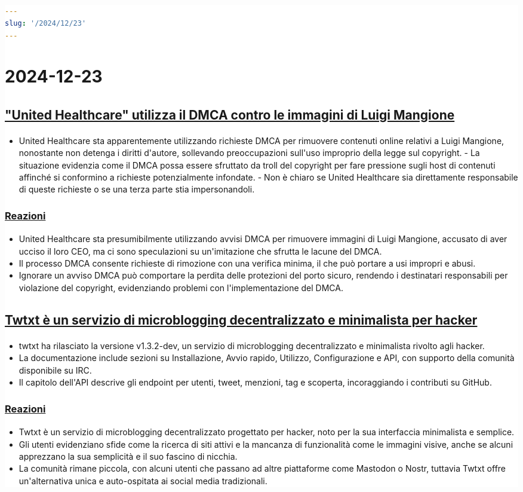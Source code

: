 ```yaml
---
slug: '/2024/12/23'
---
```


# 2024-12-23

## ["United Healthcare" utilizza il DMCA contro le immagini di Luigi Mangione](https://abovethelaw.com/2024/12/united-healthcare-using-dmca-against-luigi-mangione-images-which-is-bizarre-wildly-inappropriate/)

- United Healthcare sta apparentemente utilizzando richieste DMCA per rimuovere contenuti online relativi a Luigi Mangione, nonostante non detenga i diritti d'autore, sollevando preoccupazioni sull'uso improprio della legge sul copyright. - La situazione evidenzia come il DMCA possa essere sfruttato da troll del copyright per fare pressione sugli host di contenuti affinché si conformino a richieste potenzialmente infondate. - Non è chiaro se United Healthcare sia direttamente responsabile di queste richieste o se una terza parte stia impersonandoli.

### [Reazioni](https://news.ycombinator.com/item?id=42490453)

- United Healthcare sta presumibilmente utilizzando avvisi DMCA per rimuovere immagini di Luigi Mangione, accusato di aver ucciso il loro CEO, ma ci sono speculazioni su un'imitazione che sfrutta le lacune del DMCA.
- Il processo DMCA consente richieste di rimozione con una verifica minima, il che può portare a usi impropri e abusi.
- Ignorare un avviso DMCA può comportare la perdita delle protezioni del porto sicuro, rendendo i destinatari responsabili per violazione del copyright, evidenziando problemi con l'implementazione del DMCA.

## [Twtxt è un servizio di microblogging decentralizzato e minimalista per hacker](https://twtxt.readthedocs.io/en/latest/index.html)

- twtxt ha rilasciato la versione v1.3.2-dev, un servizio di microblogging decentralizzato e minimalista rivolto agli hacker.
- La documentazione include sezioni su Installazione, Avvio rapido, Utilizzo, Configurazione e API, con supporto della comunità disponibile su IRC.
- Il capitolo dell'API descrive gli endpoint per utenti, tweet, menzioni, tag e scoperta, incoraggiando i contributi su GitHub.

### [Reazioni](https://news.ycombinator.com/item?id=42488983)

- Twtxt è un servizio di microblogging decentralizzato progettato per hacker, noto per la sua interfaccia minimalista e semplice.
- Gli utenti evidenziano sfide come la ricerca di siti attivi e la mancanza di funzionalità come le immagini visive, anche se alcuni apprezzano la sua semplicità e il suo fascino di nicchia.
- La comunità rimane piccola, con alcuni utenti che passano ad altre piattaforme come Mastodon o Nostr, tuttavia Twtxt offre un'alternativa unica e auto-ospitata ai social media tradizionali.
